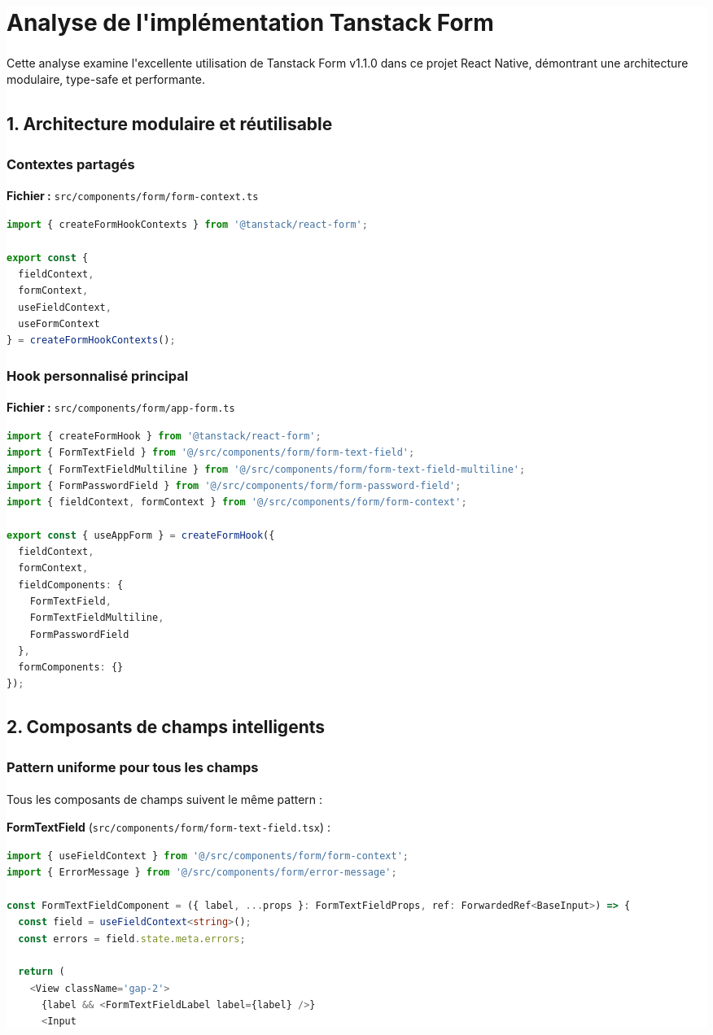 # Analyse de l'implémentation Tanstack Form

Cette analyse examine l'excellente utilisation de Tanstack Form v1.1.0 dans ce projet React Native, démontrant une architecture modulaire, type-safe et performante.

## 1. Architecture modulaire et réutilisable

### Contextes partagés
**Fichier :** `src/components/form/form-context.ts`

```typescript
import { createFormHookContexts } from '@tanstack/react-form';

export const { 
  fieldContext, 
  formContext, 
  useFieldContext, 
  useFormContext 
} = createFormHookContexts();
```

### Hook personnalisé principal
**Fichier :** `src/components/form/app-form.ts`

```typescript
import { createFormHook } from '@tanstack/react-form';
import { FormTextField } from '@/src/components/form/form-text-field';
import { FormTextFieldMultiline } from '@/src/components/form/form-text-field-multiline';
import { FormPasswordField } from '@/src/components/form/form-password-field';
import { fieldContext, formContext } from '@/src/components/form/form-context';

export const { useAppForm } = createFormHook({
  fieldContext,
  formContext,
  fieldComponents: {
    FormTextField,
    FormTextFieldMultiline,
    FormPasswordField
  },
  formComponents: {}
});
```

## 2. Composants de champs intelligents

### Pattern uniforme pour tous les champs

Tous les composants de champs suivent le même pattern :

**FormTextField** (`src/components/form/form-text-field.tsx`) :
```typescript
import { useFieldContext } from '@/src/components/form/form-context';
import { ErrorMessage } from '@/src/components/form/error-message';

const FormTextFieldComponent = ({ label, ...props }: FormTextFieldProps, ref: ForwardedRef<BaseInput>) => {
  const field = useFieldContext<string>();
  const errors = field.state.meta.errors;

  return (
    <View className='gap-2'>
      {label && <FormTextFieldLabel label={label} />}
      <Input
```